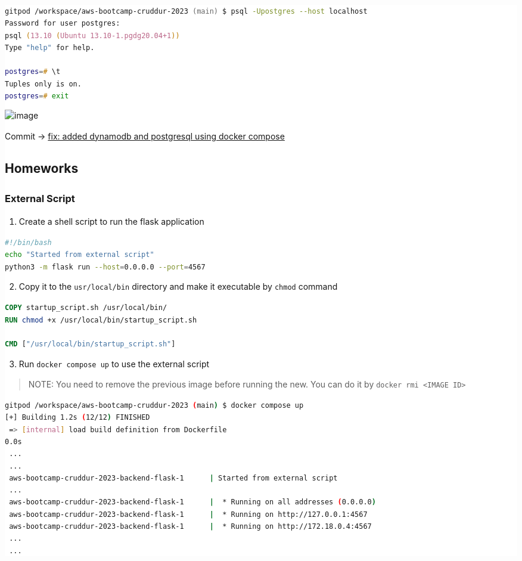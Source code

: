 ```zsh
gitpod /workspace/aws-bootcamp-cruddur-2023 (main) $ psql -Upostgres --host localhost
Password for user postgres: 
psql (13.10 (Ubuntu 13.10-1.pgdg20.04+1))
Type "help" for help.

postgres=# \t
Tuples only is on.
postgres=# exit
```

<img width="1440" alt="image" src="https://user-images.githubusercontent.com/59391441/221221364-a753b573-07bf-441c-a76d-6325a07cd705.png">

Commit -> [fix: added dynamodb and postgresql using docker compose](https://github.com/nanthakumaran-s/aws-bootcamp-cruddur-2023/commit/c2f1a77f147c0b293584872c8d7eae9cfc5d5ab5)

## Homeworks

### External Script

1. Create a shell script to run the flask application 

```sh
#!/bin/bash
echo "Started from external script"
python3 -m flask run --host=0.0.0.0 --port=4567
```
2. Copy it to the `usr/local/bin` directory and make it executable by `chmod` command

```Dockerfile
COPY startup_script.sh /usr/local/bin/
RUN chmod +x /usr/local/bin/startup_script.sh

CMD ["/usr/local/bin/startup_script.sh"]
```
3. Run `docker compose up` to use the external script
> NOTE: You need to remove the previous image before running the new. You can do it by `docker rmi <IMAGE ID>`

```sh
gitpod /workspace/aws-bootcamp-cruddur-2023 (main) $ docker compose up
[+] Building 1.2s (12/12) FINISHED                                                                                             
 => [internal] load build definition from Dockerfile                                                                      0.0s
 ...
 ...
 aws-bootcamp-cruddur-2023-backend-flask-1      | Started from external script
 ...
 aws-bootcamp-cruddur-2023-backend-flask-1      |  * Running on all addresses (0.0.0.0)
 aws-bootcamp-cruddur-2023-backend-flask-1      |  * Running on http://127.0.0.1:4567
 aws-bootcamp-cruddur-2023-backend-flask-1      |  * Running on http://172.18.0.4:4567
 ...
 ...
```
